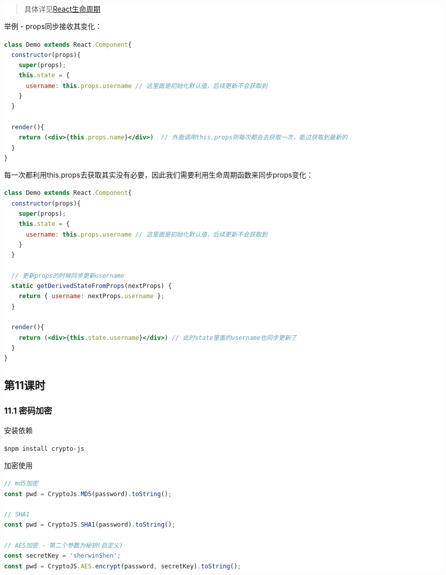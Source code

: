 > 具体详见[React生命周期](https://sherwinshen.gitbook.io/front-end-blog/frameworks/react/react-lifeCycle)

举例 - props同步接收其变化：

```jsx
class Demo extends React.Component{
  constructor(props){
    super(props);
    this.state = {
      username: this.props.username // 这里面是初始化默认值，后续更新不会获取到
    }
  }
  
  render(){
    return (<div>{this.props.name}</div>)  // 外面调用this.props则每次都会去获取一次，能过获取到最新的
  }
}
```

每一次都利用this.props去获取其实没有必要，因此我们需要利用生命周期函数来同步props变化：

```jsx
class Demo extends React.Component{
  constructor(props){
    super(props);
    this.state = {
      username: this.props.username // 这里面是初始化默认值，后续更新不会获取到
    }
  }
  
  // 更新props的时候同步更新username
  static getDerivedStateFromProps(nextProps) {
    return { username: nextProps.username };
  }
  
  render(){
    return (<div>{this.state.username}</div>) // 此时state里面的username也同步更新了
  }
}
```

## 第11课时

### 11.1 密码加密

安装依赖

```shell
$npm install crypto-js
```

加密使用

```javascript
// md5加密
const pwd = CryptoJs.MD5(password).toString();

// SHA1
const pwd = CryptoJS.SHA1(password).toString();

// AES加密 - 第二个参数为秘钥(自定义)
const secretKey = 'sherwinShen';
const pwd = CryptoJS.AES.encrypt(password, secretKey).toString();
```
